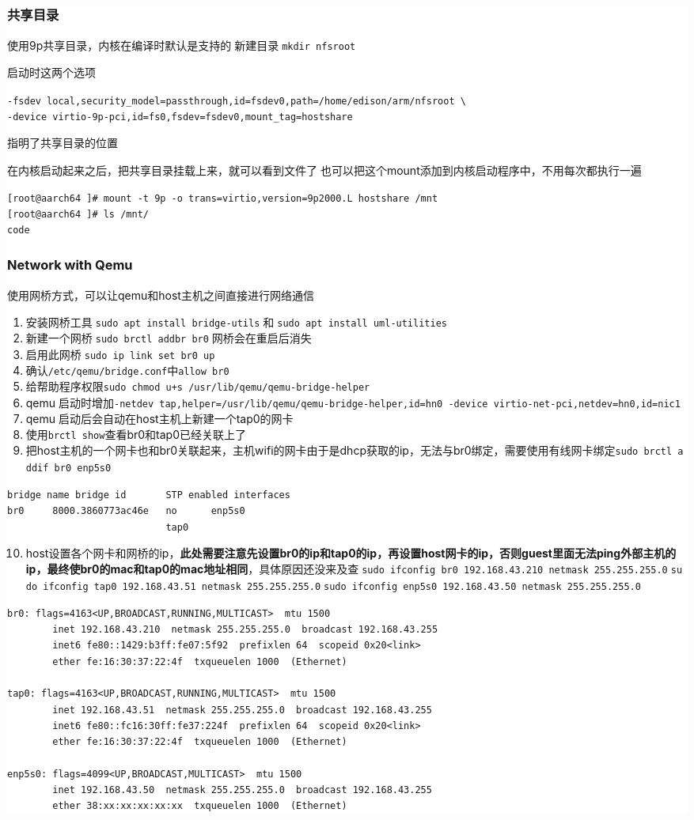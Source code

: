 

### 共享目录

使用9p共享目录，内核在编译时默认是支持的
新建目录
`mkdir nfsroot`

启动时这两个选项

```
-fsdev local,security_model=passthrough,id=fsdev0,path=/home/edison/arm/nfsroot \
-device virtio-9p-pci,id=fs0,fsdev=fsdev0,mount_tag=hostshare
```

指明了共享目录的位置

在内核启动起来之后，把共享目录挂载上来，就可以看到文件了
也可以把这个mount添加到内核启动程序中，不用每次都执行一遍
```
[root@aarch64 ]# mount -t 9p -o trans=virtio,version=9p2000.L hostshare /mnt
[root@aarch64 ]# ls /mnt/
code   
```

### Network with Qemu

使用网桥方式，可以让qemu和host主机之间直接进行网络通信

1. 安装网桥工具 
`sudo apt install bridge-utils` 和 `sudo apt install uml-utilities`
2. 新建一个网桥 `sudo brctl addbr br0` 网桥会在重启后消失
3. 启用此网桥 `sudo ip link set br0 up` 
4. 确认`/etc/qemu/bridge.conf`中`allow br0`
5. 给帮助程序权限`sudo chmod u+s /usr/lib/qemu/qemu-bridge-helper`
6. qemu 启动时增加`-netdev tap,helper=/usr/lib/qemu/qemu-bridge-helper,id=hn0 -device virtio-net-pci,netdev=hn0,id=nic1`
7. qemu 启动后会自动在host主机上新建一个tap0的网卡
8. 使用`brctl show`查看br0和tap0已经关联上了
9. 把host主机的一个网卡也和br0关联起来，主机wifi的网卡由于是dhcp获取的ip，无法与br0绑定，需要使用有线网卡绑定`sudo brctl addif br0 enp5s0`

```
bridge name	bridge id		STP enabled	interfaces
br0		8000.3860773ac46e	no		enp5s0
							tap0
```

10. host设置各个网卡和网桥的ip，**此处需要注意先设置br0的ip和tap0的ip，再设置host网卡的ip，否则guest里面无法ping外部主机的ip，最终使br0的mac和tap0的mac地址相同**，具体原因还没来及查
`sudo ifconfig br0 192.168.43.210 netmask 255.255.255.0`
`sudo ifconfig tap0 192.168.43.51 netmask 255.255.255.0`
`sudo ifconfig enp5s0 192.168.43.50 netmask 255.255.255.0`

```
br0: flags=4163<UP,BROADCAST,RUNNING,MULTICAST>  mtu 1500
        inet 192.168.43.210  netmask 255.255.255.0  broadcast 192.168.43.255
        inet6 fe80::1429:b3ff:fe07:5f92  prefixlen 64  scopeid 0x20<link>
        ether fe:16:30:37:22:4f  txqueuelen 1000  (Ethernet)

tap0: flags=4163<UP,BROADCAST,RUNNING,MULTICAST>  mtu 1500
        inet 192.168.43.51  netmask 255.255.255.0  broadcast 192.168.43.255
        inet6 fe80::fc16:30ff:fe37:224f  prefixlen 64  scopeid 0x20<link>
        ether fe:16:30:37:22:4f  txqueuelen 1000  (Ethernet)

enp5s0: flags=4099<UP,BROADCAST,MULTICAST>  mtu 1500
        inet 192.168.43.50  netmask 255.255.255.0  broadcast 192.168.43.255
        ether 38:xx:xx:xx:xx:xx  txqueuelen 1000  (Ethernet)
```
